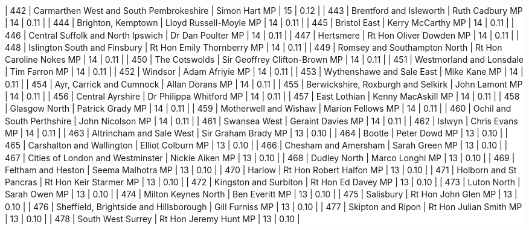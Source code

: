 | 442 | Carmarthen West and South Pembrokeshire | Simon Hart MP | 15 | 0.12 |
| 443 | Brentford and Isleworth | Ruth Cadbury MP | 14 | 0.11 |
| 444 | Brighton, Kemptown | Lloyd Russell-Moyle MP | 14 | 0.11 |
| 445 | Bristol East | Kerry McCarthy MP | 14 | 0.11 |
| 446 | Central Suffolk and North Ipswich | Dr Dan Poulter MP | 14 | 0.11 |
| 447 | Hertsmere | Rt Hon Oliver Dowden MP | 14 | 0.11 |
| 448 | Islington South and Finsbury | Rt Hon Emily Thornberry MP | 14 | 0.11 |
| 449 | Romsey and Southampton North | Rt Hon Caroline Nokes MP | 14 | 0.11 |
| 450 | The Cotswolds | Sir Geoffrey Clifton-Brown MP | 14 | 0.11 |
| 451 | Westmorland and Lonsdale | Tim Farron MP | 14 | 0.11 |
| 452 | Windsor | Adam Afriyie MP | 14 | 0.11 |
| 453 | Wythenshawe and Sale East | Mike Kane MP | 14 | 0.11 |
| 454 | Ayr, Carrick and Cumnock | Allan Dorans MP | 14 | 0.11 |
| 455 | Berwickshire, Roxburgh and Selkirk | John Lamont MP | 14 | 0.11 |
| 456 | Central Ayrshire | Dr Philippa Whitford MP | 14 | 0.11 |
| 457 | East Lothian | Kenny MacAskill MP | 14 | 0.11 |
| 458 | Glasgow North | Patrick Grady MP | 14 | 0.11 |
| 459 | Motherwell and Wishaw | Marion Fellows MP | 14 | 0.11 |
| 460 | Ochil and South Perthshire | John Nicolson MP | 14 | 0.11 |
| 461 | Swansea West | Geraint Davies MP | 14 | 0.11 |
| 462 | Islwyn | Chris Evans MP | 14 | 0.11 |
| 463 | Altrincham and Sale West | Sir Graham Brady MP | 13 | 0.10 |
| 464 | Bootle | Peter Dowd MP | 13 | 0.10 |
| 465 | Carshalton and Wallington | Elliot Colburn MP | 13 | 0.10 |
| 466 | Chesham and Amersham | Sarah Green MP | 13 | 0.10 |
| 467 | Cities of London and Westminster | Nickie Aiken MP | 13 | 0.10 |
| 468 | Dudley North | Marco Longhi MP | 13 | 0.10 |
| 469 | Feltham and Heston | Seema Malhotra MP | 13 | 0.10 |
| 470 | Harlow | Rt Hon Robert Halfon MP | 13 | 0.10 |
| 471 | Holborn and St Pancras | Rt Hon Keir Starmer MP | 13 | 0.10 |
| 472 | Kingston and Surbiton | Rt Hon Ed Davey MP | 13 | 0.10 |
| 473 | Luton North | Sarah Owen MP | 13 | 0.10 |
| 474 | Milton Keynes North | Ben Everitt MP | 13 | 0.10 |
| 475 | Salisbury | Rt Hon John Glen MP | 13 | 0.10 |
| 476 | Sheffield, Brightside and Hillsborough | Gill Furniss MP | 13 | 0.10 |
| 477 | Skipton and Ripon | Rt Hon Julian Smith MP | 13 | 0.10 |
| 478 | South West Surrey | Rt Hon Jeremy Hunt MP | 13 | 0.10 |